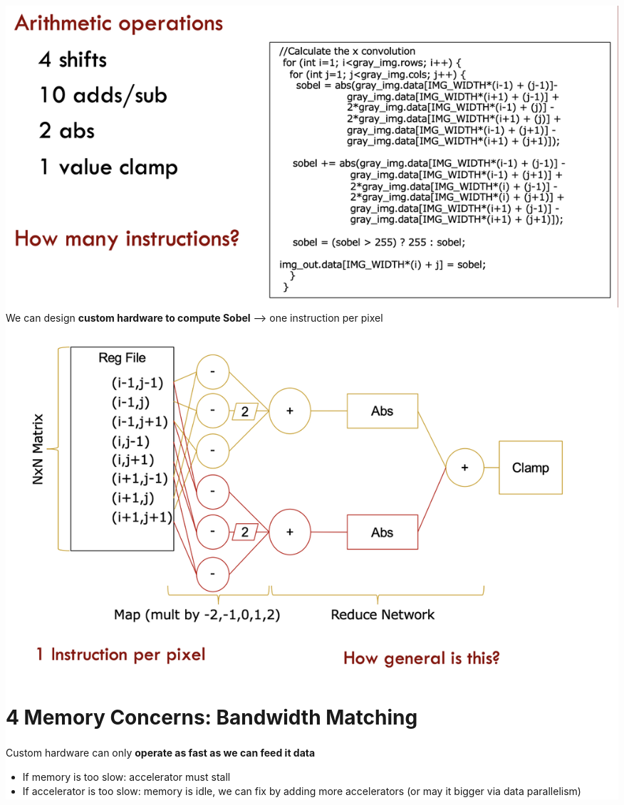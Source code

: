 ![](../../attachments/Pasted%20image%2020250313140013.png)
We can design **custom hardware to compute Sobel** ⟶ one instruction per pixel
![](../../attachments/Pasted%20image%2020250313140121.png)

# 4 Memory Concerns: Bandwidth Matching
Custom hardware can only **operate as fast as we can feed it data**
* If memory is too slow: accelerator must stall
* If accelerator is too slow: memory is idle, we can fix by adding more accelerators (or may it bigger via data parallelism)
